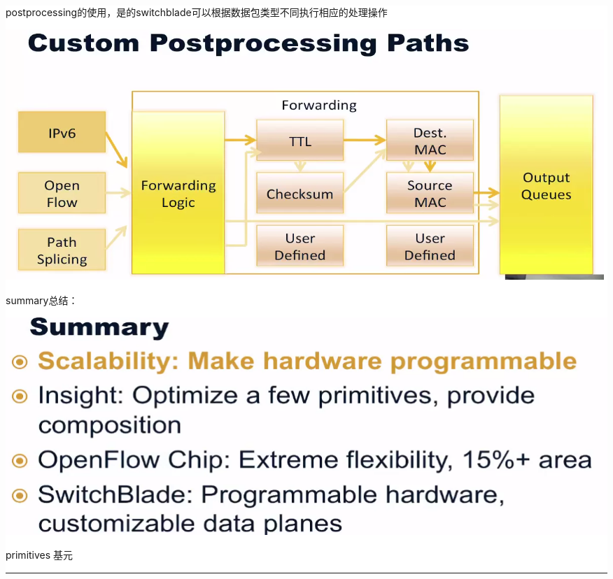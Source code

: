 postprocessing的使用，是的switchblade可以根据数据包类型不同执行相应的处理操作

![image-20210821152538007](coursera_sdn.assets/image-20210821152538007.png)

summary总结：

![image-20210821152636150](coursera_sdn.assets/image-20210821152636150.png)

primitives 基元

---

